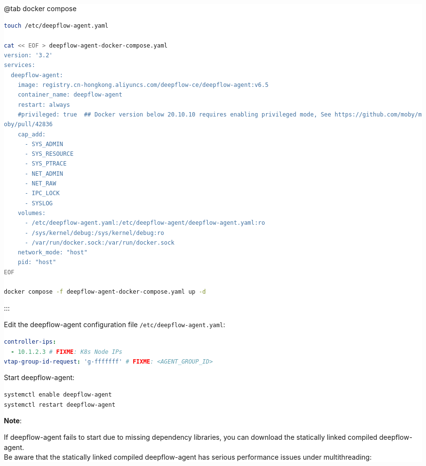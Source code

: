 ```bash
```

@tab docker compose

```bash
touch /etc/deepflow-agent.yaml

cat << EOF > deepflow-agent-docker-compose.yaml
version: '3.2'
services:
  deepflow-agent:
    image: registry.cn-hongkong.aliyuncs.com/deepflow-ce/deepflow-agent:v6.5
    container_name: deepflow-agent
    restart: always
    #privileged: true  ## Docker version below 20.10.10 requires enabling privileged mode, See https://github.com/moby/moby/pull/42836
    cap_add:
      - SYS_ADMIN
      - SYS_RESOURCE
      - SYS_PTRACE
      - NET_ADMIN
      - NET_RAW
      - IPC_LOCK
      - SYSLOG
    volumes:
      - /etc/deepflow-agent.yaml:/etc/deepflow-agent/deepflow-agent.yaml:ro
      - /sys/kernel/debug:/sys/kernel/debug:ro
      - /var/run/docker.sock:/var/run/docker.sock
    network_mode: "host"
    pid: "host"
EOF

docker compose -f deepflow-agent-docker-compose.yaml up -d
```

:::

Edit the deepflow-agent configuration file `/etc/deepflow-agent.yaml`:

```yaml
controller-ips:
  - 10.1.2.3 # FIXME: K8s Node IPs
vtap-group-id-request: 'g-fffffff' # FIXME: <AGENT_GROUP_ID>
```

Start deepflow-agent:

```bash
systemctl enable deepflow-agent
systemctl restart deepflow-agent
```

**Note**:

If deepflow-agent fails to start due to missing dependency libraries, you can download the statically linked compiled deepflow-agent.  
Be aware that the statically linked compiled deepflow-agent has serious performance issues under multithreading:
